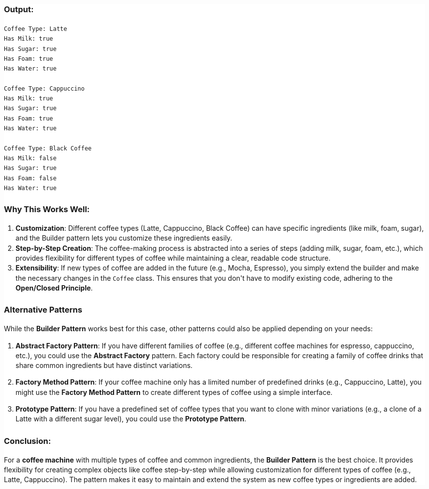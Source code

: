 ### Output:
```
Coffee Type: Latte
Has Milk: true
Has Sugar: true
Has Foam: true
Has Water: true

Coffee Type: Cappuccino
Has Milk: true
Has Sugar: true
Has Foam: true
Has Water: true

Coffee Type: Black Coffee
Has Milk: false
Has Sugar: true
Has Foam: false
Has Water: true
```

### Why This Works Well:
1. **Customization**: Different coffee types (Latte, Cappuccino, Black Coffee) can have specific ingredients (like milk, foam, sugar), and the Builder pattern lets you customize these ingredients easily.
2. **Step-by-Step Creation**: The coffee-making process is abstracted into a series of steps (adding milk, sugar, foam, etc.), which provides flexibility for different types of coffee while maintaining a clear, readable code structure.
3. **Extensibility**: If new types of coffee are added in the future (e.g., Mocha, Espresso), you simply extend the builder and make the necessary changes in the `Coffee` class. This ensures that you don't have to modify existing code, adhering to the **Open/Closed Principle**.

### Alternative Patterns

While the **Builder Pattern** works best for this case, other patterns could also be applied depending on your needs:

1. **Abstract Factory Pattern**: If you have different families of coffee (e.g., different coffee machines for espresso, cappuccino, etc.), you could use the **Abstract Factory** pattern. Each factory could be responsible for creating a family of coffee drinks that share common ingredients but have distinct variations.
   
2. **Factory Method Pattern**: If your coffee machine only has a limited number of predefined drinks (e.g., Cappuccino, Latte), you might use the **Factory Method Pattern** to create different types of coffee using a simple interface.

3. **Prototype Pattern**: If you have a predefined set of coffee types that you want to clone with minor variations (e.g., a clone of a Latte with a different sugar level), you could use the **Prototype Pattern**.

### Conclusion:
For a **coffee machine** with multiple types of coffee and common ingredients, the **Builder Pattern** is the best choice. It provides flexibility for creating complex objects like coffee step-by-step while allowing customization for different types of coffee (e.g., Latte, Cappuccino). The pattern makes it easy to maintain and extend the system as new coffee types or ingredients are added.
